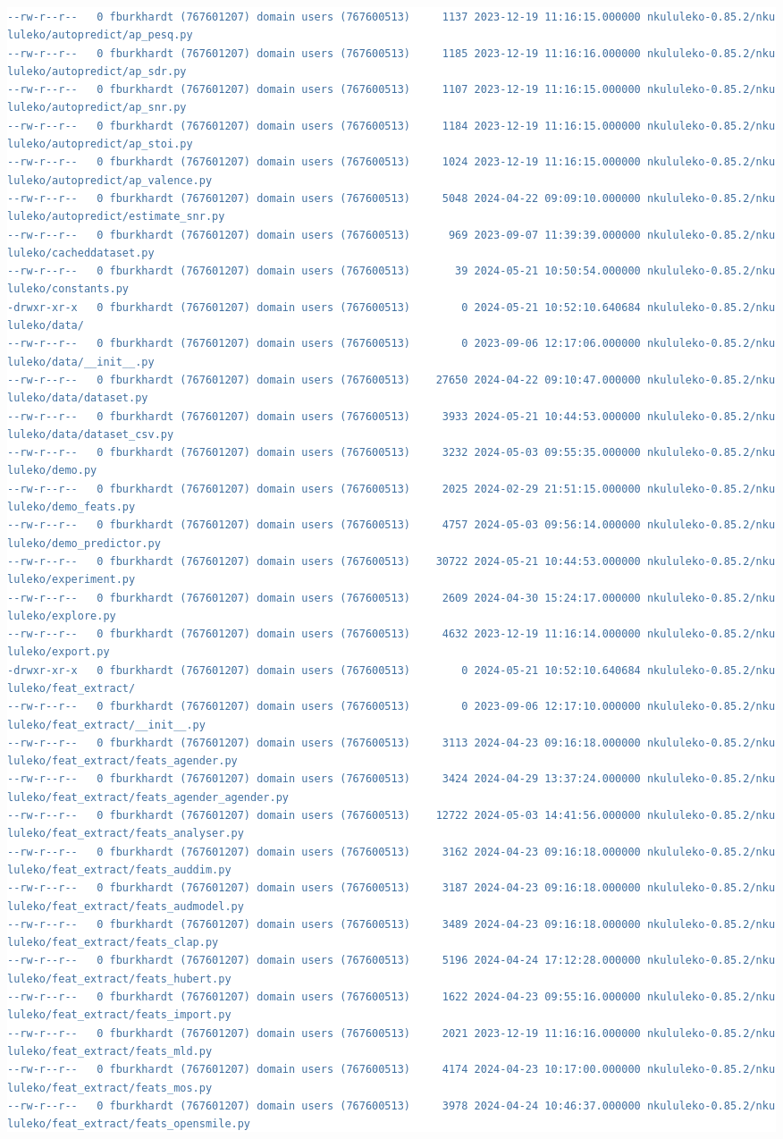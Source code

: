 ```diff
--rw-r--r--   0 fburkhardt (767601207) domain users (767600513)     1137 2023-12-19 11:16:15.000000 nkululeko-0.85.2/nkululeko/autopredict/ap_pesq.py
--rw-r--r--   0 fburkhardt (767601207) domain users (767600513)     1185 2023-12-19 11:16:16.000000 nkululeko-0.85.2/nkululeko/autopredict/ap_sdr.py
--rw-r--r--   0 fburkhardt (767601207) domain users (767600513)     1107 2023-12-19 11:16:15.000000 nkululeko-0.85.2/nkululeko/autopredict/ap_snr.py
--rw-r--r--   0 fburkhardt (767601207) domain users (767600513)     1184 2023-12-19 11:16:15.000000 nkululeko-0.85.2/nkululeko/autopredict/ap_stoi.py
--rw-r--r--   0 fburkhardt (767601207) domain users (767600513)     1024 2023-12-19 11:16:15.000000 nkululeko-0.85.2/nkululeko/autopredict/ap_valence.py
--rw-r--r--   0 fburkhardt (767601207) domain users (767600513)     5048 2024-04-22 09:09:10.000000 nkululeko-0.85.2/nkululeko/autopredict/estimate_snr.py
--rw-r--r--   0 fburkhardt (767601207) domain users (767600513)      969 2023-09-07 11:39:39.000000 nkululeko-0.85.2/nkululeko/cacheddataset.py
--rw-r--r--   0 fburkhardt (767601207) domain users (767600513)       39 2024-05-21 10:50:54.000000 nkululeko-0.85.2/nkululeko/constants.py
-drwxr-xr-x   0 fburkhardt (767601207) domain users (767600513)        0 2024-05-21 10:52:10.640684 nkululeko-0.85.2/nkululeko/data/
--rw-r--r--   0 fburkhardt (767601207) domain users (767600513)        0 2023-09-06 12:17:06.000000 nkululeko-0.85.2/nkululeko/data/__init__.py
--rw-r--r--   0 fburkhardt (767601207) domain users (767600513)    27650 2024-04-22 09:10:47.000000 nkululeko-0.85.2/nkululeko/data/dataset.py
--rw-r--r--   0 fburkhardt (767601207) domain users (767600513)     3933 2024-05-21 10:44:53.000000 nkululeko-0.85.2/nkululeko/data/dataset_csv.py
--rw-r--r--   0 fburkhardt (767601207) domain users (767600513)     3232 2024-05-03 09:55:35.000000 nkululeko-0.85.2/nkululeko/demo.py
--rw-r--r--   0 fburkhardt (767601207) domain users (767600513)     2025 2024-02-29 21:51:15.000000 nkululeko-0.85.2/nkululeko/demo_feats.py
--rw-r--r--   0 fburkhardt (767601207) domain users (767600513)     4757 2024-05-03 09:56:14.000000 nkululeko-0.85.2/nkululeko/demo_predictor.py
--rw-r--r--   0 fburkhardt (767601207) domain users (767600513)    30722 2024-05-21 10:44:53.000000 nkululeko-0.85.2/nkululeko/experiment.py
--rw-r--r--   0 fburkhardt (767601207) domain users (767600513)     2609 2024-04-30 15:24:17.000000 nkululeko-0.85.2/nkululeko/explore.py
--rw-r--r--   0 fburkhardt (767601207) domain users (767600513)     4632 2023-12-19 11:16:14.000000 nkululeko-0.85.2/nkululeko/export.py
-drwxr-xr-x   0 fburkhardt (767601207) domain users (767600513)        0 2024-05-21 10:52:10.640684 nkululeko-0.85.2/nkululeko/feat_extract/
--rw-r--r--   0 fburkhardt (767601207) domain users (767600513)        0 2023-09-06 12:17:10.000000 nkululeko-0.85.2/nkululeko/feat_extract/__init__.py
--rw-r--r--   0 fburkhardt (767601207) domain users (767600513)     3113 2024-04-23 09:16:18.000000 nkululeko-0.85.2/nkululeko/feat_extract/feats_agender.py
--rw-r--r--   0 fburkhardt (767601207) domain users (767600513)     3424 2024-04-29 13:37:24.000000 nkululeko-0.85.2/nkululeko/feat_extract/feats_agender_agender.py
--rw-r--r--   0 fburkhardt (767601207) domain users (767600513)    12722 2024-05-03 14:41:56.000000 nkululeko-0.85.2/nkululeko/feat_extract/feats_analyser.py
--rw-r--r--   0 fburkhardt (767601207) domain users (767600513)     3162 2024-04-23 09:16:18.000000 nkululeko-0.85.2/nkululeko/feat_extract/feats_auddim.py
--rw-r--r--   0 fburkhardt (767601207) domain users (767600513)     3187 2024-04-23 09:16:18.000000 nkululeko-0.85.2/nkululeko/feat_extract/feats_audmodel.py
--rw-r--r--   0 fburkhardt (767601207) domain users (767600513)     3489 2024-04-23 09:16:18.000000 nkululeko-0.85.2/nkululeko/feat_extract/feats_clap.py
--rw-r--r--   0 fburkhardt (767601207) domain users (767600513)     5196 2024-04-24 17:12:28.000000 nkululeko-0.85.2/nkululeko/feat_extract/feats_hubert.py
--rw-r--r--   0 fburkhardt (767601207) domain users (767600513)     1622 2024-04-23 09:55:16.000000 nkululeko-0.85.2/nkululeko/feat_extract/feats_import.py
--rw-r--r--   0 fburkhardt (767601207) domain users (767600513)     2021 2023-12-19 11:16:16.000000 nkululeko-0.85.2/nkululeko/feat_extract/feats_mld.py
--rw-r--r--   0 fburkhardt (767601207) domain users (767600513)     4174 2024-04-23 10:17:00.000000 nkululeko-0.85.2/nkululeko/feat_extract/feats_mos.py
--rw-r--r--   0 fburkhardt (767601207) domain users (767600513)     3978 2024-04-24 10:46:37.000000 nkululeko-0.85.2/nkululeko/feat_extract/feats_opensmile.py
```